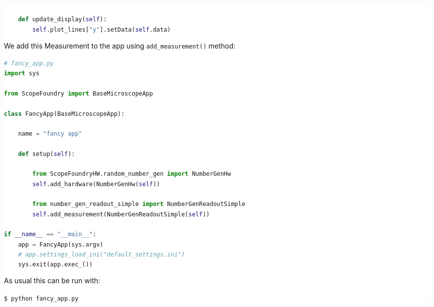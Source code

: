 ```python

    def update_display(self):
        self.plot_lines["y"].setData(self.data)
```

We add this Measurement to the app using `add_measurement()` method:

```python
# fancy_app.py
import sys

from ScopeFoundry import BaseMicroscopeApp

class FancyApp(BaseMicroscopeApp):

    name = "fancy app"

    def setup(self):

        from ScopeFoundryHW.random_number_gen import NumberGenHw
        self.add_hardware(NumberGenHw(self))

        from number_gen_readout_simple import NumberGenReadoutSimple
        self.add_measurement(NumberGenReadoutSimple(self))

if __name__ == "__main__":
    app = FancyApp(sys.argv)
    # app.settings_load_ini("default_settings.ini")
    sys.exit(app.exec_())
```

As usual this can be run with:

```sh
$ python fancy_app.py
```
